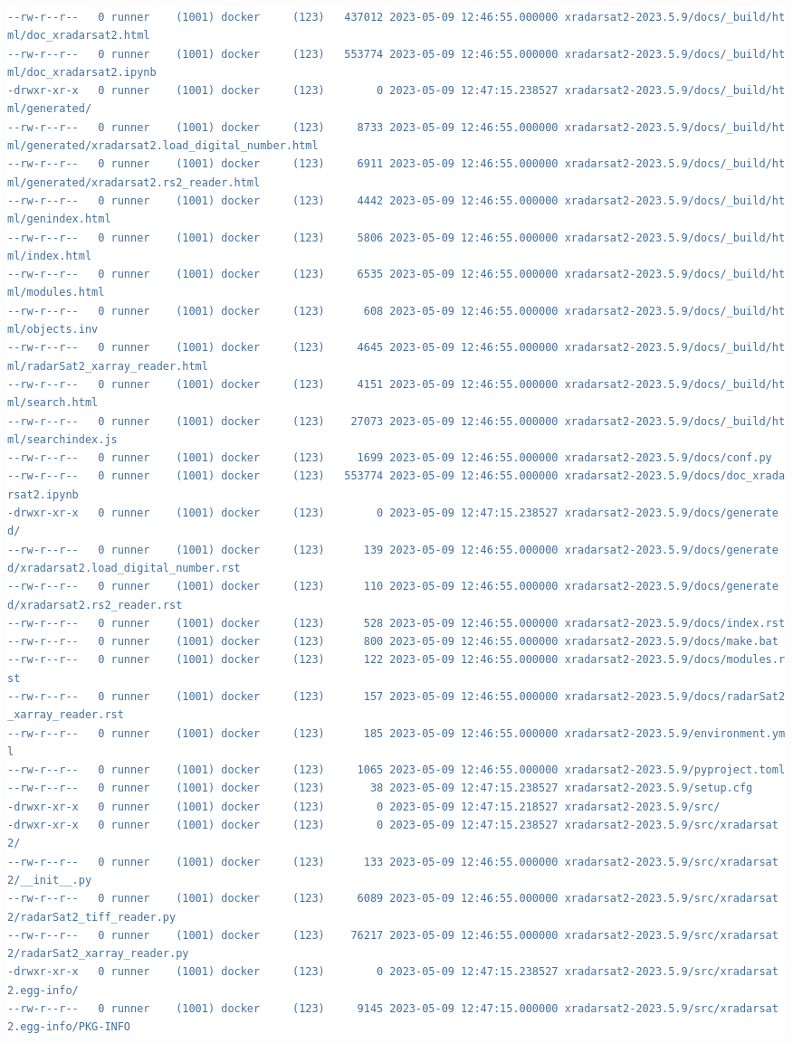 ```diff
--rw-r--r--   0 runner    (1001) docker     (123)   437012 2023-05-09 12:46:55.000000 xradarsat2-2023.5.9/docs/_build/html/doc_xradarsat2.html
--rw-r--r--   0 runner    (1001) docker     (123)   553774 2023-05-09 12:46:55.000000 xradarsat2-2023.5.9/docs/_build/html/doc_xradarsat2.ipynb
-drwxr-xr-x   0 runner    (1001) docker     (123)        0 2023-05-09 12:47:15.238527 xradarsat2-2023.5.9/docs/_build/html/generated/
--rw-r--r--   0 runner    (1001) docker     (123)     8733 2023-05-09 12:46:55.000000 xradarsat2-2023.5.9/docs/_build/html/generated/xradarsat2.load_digital_number.html
--rw-r--r--   0 runner    (1001) docker     (123)     6911 2023-05-09 12:46:55.000000 xradarsat2-2023.5.9/docs/_build/html/generated/xradarsat2.rs2_reader.html
--rw-r--r--   0 runner    (1001) docker     (123)     4442 2023-05-09 12:46:55.000000 xradarsat2-2023.5.9/docs/_build/html/genindex.html
--rw-r--r--   0 runner    (1001) docker     (123)     5806 2023-05-09 12:46:55.000000 xradarsat2-2023.5.9/docs/_build/html/index.html
--rw-r--r--   0 runner    (1001) docker     (123)     6535 2023-05-09 12:46:55.000000 xradarsat2-2023.5.9/docs/_build/html/modules.html
--rw-r--r--   0 runner    (1001) docker     (123)      608 2023-05-09 12:46:55.000000 xradarsat2-2023.5.9/docs/_build/html/objects.inv
--rw-r--r--   0 runner    (1001) docker     (123)     4645 2023-05-09 12:46:55.000000 xradarsat2-2023.5.9/docs/_build/html/radarSat2_xarray_reader.html
--rw-r--r--   0 runner    (1001) docker     (123)     4151 2023-05-09 12:46:55.000000 xradarsat2-2023.5.9/docs/_build/html/search.html
--rw-r--r--   0 runner    (1001) docker     (123)    27073 2023-05-09 12:46:55.000000 xradarsat2-2023.5.9/docs/_build/html/searchindex.js
--rw-r--r--   0 runner    (1001) docker     (123)     1699 2023-05-09 12:46:55.000000 xradarsat2-2023.5.9/docs/conf.py
--rw-r--r--   0 runner    (1001) docker     (123)   553774 2023-05-09 12:46:55.000000 xradarsat2-2023.5.9/docs/doc_xradarsat2.ipynb
-drwxr-xr-x   0 runner    (1001) docker     (123)        0 2023-05-09 12:47:15.238527 xradarsat2-2023.5.9/docs/generated/
--rw-r--r--   0 runner    (1001) docker     (123)      139 2023-05-09 12:46:55.000000 xradarsat2-2023.5.9/docs/generated/xradarsat2.load_digital_number.rst
--rw-r--r--   0 runner    (1001) docker     (123)      110 2023-05-09 12:46:55.000000 xradarsat2-2023.5.9/docs/generated/xradarsat2.rs2_reader.rst
--rw-r--r--   0 runner    (1001) docker     (123)      528 2023-05-09 12:46:55.000000 xradarsat2-2023.5.9/docs/index.rst
--rw-r--r--   0 runner    (1001) docker     (123)      800 2023-05-09 12:46:55.000000 xradarsat2-2023.5.9/docs/make.bat
--rw-r--r--   0 runner    (1001) docker     (123)      122 2023-05-09 12:46:55.000000 xradarsat2-2023.5.9/docs/modules.rst
--rw-r--r--   0 runner    (1001) docker     (123)      157 2023-05-09 12:46:55.000000 xradarsat2-2023.5.9/docs/radarSat2_xarray_reader.rst
--rw-r--r--   0 runner    (1001) docker     (123)      185 2023-05-09 12:46:55.000000 xradarsat2-2023.5.9/environment.yml
--rw-r--r--   0 runner    (1001) docker     (123)     1065 2023-05-09 12:46:55.000000 xradarsat2-2023.5.9/pyproject.toml
--rw-r--r--   0 runner    (1001) docker     (123)       38 2023-05-09 12:47:15.238527 xradarsat2-2023.5.9/setup.cfg
-drwxr-xr-x   0 runner    (1001) docker     (123)        0 2023-05-09 12:47:15.218527 xradarsat2-2023.5.9/src/
-drwxr-xr-x   0 runner    (1001) docker     (123)        0 2023-05-09 12:47:15.238527 xradarsat2-2023.5.9/src/xradarsat2/
--rw-r--r--   0 runner    (1001) docker     (123)      133 2023-05-09 12:46:55.000000 xradarsat2-2023.5.9/src/xradarsat2/__init__.py
--rw-r--r--   0 runner    (1001) docker     (123)     6089 2023-05-09 12:46:55.000000 xradarsat2-2023.5.9/src/xradarsat2/radarSat2_tiff_reader.py
--rw-r--r--   0 runner    (1001) docker     (123)    76217 2023-05-09 12:46:55.000000 xradarsat2-2023.5.9/src/xradarsat2/radarSat2_xarray_reader.py
-drwxr-xr-x   0 runner    (1001) docker     (123)        0 2023-05-09 12:47:15.238527 xradarsat2-2023.5.9/src/xradarsat2.egg-info/
--rw-r--r--   0 runner    (1001) docker     (123)     9145 2023-05-09 12:47:15.000000 xradarsat2-2023.5.9/src/xradarsat2.egg-info/PKG-INFO
```